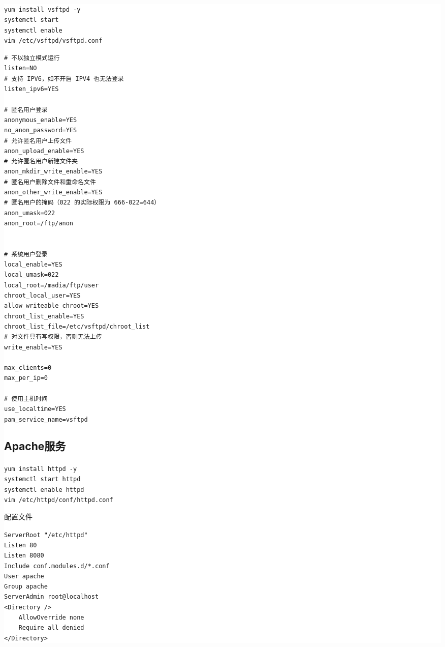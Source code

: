 ```
yum install vsftpd -y
systemctl start
systemctl enable
vim /etc/vsftpd/vsftpd.conf
```
```
# 不以独立模式运行
listen=NO
# 支持 IPV6，如不开启 IPV4 也无法登录
listen_ipv6=YES

# 匿名用户登录
anonymous_enable=YES
no_anon_password=YES
# 允许匿名用户上传文件
anon_upload_enable=YES
# 允许匿名用户新建文件夹
anon_mkdir_write_enable=YES
# 匿名用户删除文件和重命名文件
anon_other_write_enable=YES
# 匿名用户的掩码（022 的实际权限为 666-022=644）
anon_umask=022
anon_root=/ftp/anon


# 系统用户登录
local_enable=YES
local_umask=022
local_root=/madia/ftp/user
chroot_local_user=YES
allow_writeable_chroot=YES
chroot_list_enable=YES
chroot_list_file=/etc/vsftpd/chroot_list
# 对文件具有写权限，否则无法上传
write_enable=YES

max_clients=0
max_per_ip=0

# 使用主机时间
use_localtime=YES
pam_service_name=vsftpd
```
## Apache服务
```
yum install httpd -y
systemctl start httpd
systemctl enable httpd
vim /etc/httpd/conf/httpd.conf
```
配置文件
```
ServerRoot "/etc/httpd"
Listen 80
Listen 8080
Include conf.modules.d/*.conf
User apache
Group apache
ServerAdmin root@localhost
<Directory />
    AllowOverride none
    Require all denied
</Directory>
```